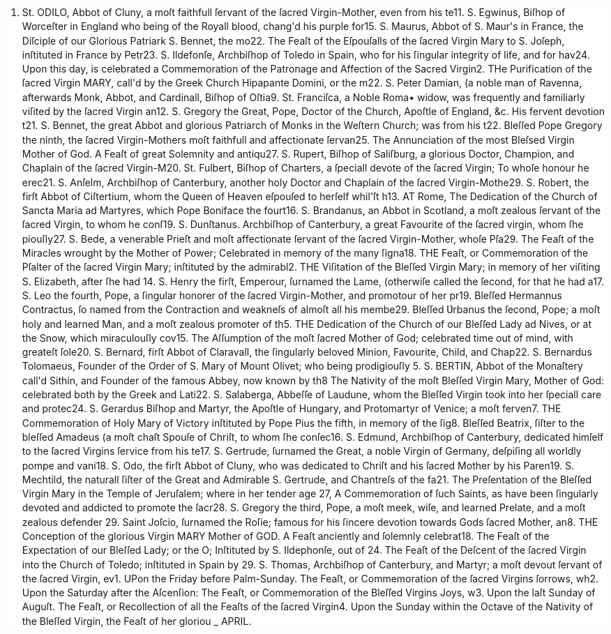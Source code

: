 1. St. ODILO, Abbot of Cluny, a moſt faithfull ſervant of the ſacred Virgin-Mother, even from his te11. S. Egwinus, Biſhop of Worceſter in England who being of the Royall blood, chang'd his purple for15. S. Maurus, Abbot of S. Maur's in France, the Diſciple of our Glorious Patriark S. Bennet, the mo22. The Feaſt of the Eſpouſalls of the ſacred Virgin Mary to S. Joſeph, inſtituted in France by Petr23. S. Ildefonſe, Archbiſhop of Toledo in Spain, who for his ſingular integrity of life, and for hav24. Upon this day, is celebrated a Commemoration of the Patronage and Affection of the Sacred Virgin2. THe Purification of the ſacred Virgin MARY, call'd by the Greek Church Hipapante Domini, or the m22. S. Peter Damian, (a noble man of Ravenna, afterwards Monk, Abbot, and Cardinall, Biſhop of Oſtia9. St. Franciſca, a Noble Roma• widow, was frequently and familiarly viſited by the ſacred Virgin an12. S. Gregory the Great, Pope, Doctor of the Church, Apoſtle of England, &c. His fervent devotion t21. S. Bennet, the great Abbot and glorious Patriarch of Monks in the Weſtern Church; was from his t22. Bleſſed Pope Gregory the ninth, the ſacred Virgin-Mothers moſt faithfull and affectionate ſervan25. The Annunciation of the most Bleſsed Virgin Mother of God. A Feaſt of great Solemnity and antiqu27. S. Rupert, Biſhop of Saliſburg, a glorious Doctor, Champion, and Chaplain of the ſacred Virgin-M20. St. Fulbert, Biſhop of Charters, a ſpeciall devote of the ſacred Virgin; To whoſe honour he erec21. S. Anſelm, Archbiſhop of Canterbury, another holy Doctor and Chaplain of the ſacred Virgin-Mothe29. S. Robert, the firſt Abbot of Ciſtertium, whom the Queen of Heaven eſpouſed to herſelf whil'ſt h13. AT Rome, The Dedication of the Church of Sancta Maria ad Martyres, which Pope Boniface the fourt16. S. Brandanus, an Abbot in Scotland, a moſt zealous ſervant of the ſacred Virgin, to whom he conſ19. S. Dunſtanus. Archbiſhop of Canterbury, a great Favourite of the ſacred virgin, whom ſhe piouſly27. S. Bede, a venerable Prieſt and moſt affectionate ſervant of the ſacred Virgin-Mother, whoſe Pſa29. The Feaſt of the Miracles wrought by the Mother of Power; Celebrated in memory of the many ſigna18. THE Feaſt, or Commemoration of the Pſalter of the ſacred Virgin Mary; inſtituted by the admirabl2. THE Viſitation of the Bleſſed Virgin Mary; in memory of her viſiting S. Elizabeth, after ſhe had 14. S. Henry the firſt, Emperour, ſurnamed the Lame, (otherwiſe called the ſecond, for that he had a17. S. Leo the fourth, Pope, a ſingular honorer of the ſacred Virgin-Mother, and promotour of her pr19. Bleſſed Hermannus Contractus, ſo named from the Contraction and weakneſs of almoſt all his membe29. Bleſſed Ʋrbanus the ſecond, Pope; a moſt holy and learned Man, and a moſt zealous promoter of th5. THE Dedication of the Church of our Bleſſed Lady ad Nives, or at the Snow, which miraculouſly cov15. The Aſſumption of the moſt ſacred Mother of God; celebrated time out of mind, with greateſt ſole20. S. Bernard, firſt Abbot of Claravall, the ſingularly beloved Minion,
 Favourite, Child, and Chap22. S. Bernardus Tolomaeus, Founder of the Order of S. Mary of Mount Olivet; who being prodigiouſly 5. S. BERTIN, Abbot of the Monaſtery call'd Sithin, and Founder of the famous Abbey, now known by th8 The Nativity of the moſt Bleſſed Virgin Mary, Mother of God: celebrated both by the Greek and Lati22. S. Salaberga, Abbeſſe of Laudune, whom the Bleſſed Virgin took into her ſpeciall care and protec24. S. Gerardus Biſhop and Martyr, the Apoſtle of Hungary, and
 Protomartyr of Venice; a moſt ferven7. THE Commemoration of Holy Mary of Victory inſtituted by Pope Pius the fifth, in memory of the ſig8. Bleſſed Beatrix, ſiſter to the bleſſed Amadeus (a moſt chaſt Spouſe of Chriſt, to whom ſhe conſec16. S. Edmund, Archbiſhop of Canterbury, dedicated himſelf to the ſacred Virgins ſervice from his te17. S. Gertrude, ſurnamed the Great, a noble Virgin of Germany, deſpiſing all worldly pompe and vani18. S. Odo, the firſt Abbot of Cluny, who was dedicated to Chriſt and his ſacred Mother by his Paren19. S. Mechtild, the naturall ſiſter of the Great and Admirable S. Gertrude, and Chantreſs of the fa21. The Preſentation of the Bleſſed Virgin Mary in the Temple of Jeruſalem; where in her tender age 27, A Commemoration of ſuch Saints, as have been ſingularly devoted and addicted to promote the ſacr28. S. Gregory the third, Pope, a moſt meek, wiſe, and learned Prelate, and a moſt zealous defender 29. Saint Joſcio, ſurnamed the Roſie; famous for his ſincere devotion towards Gods ſacred Mother, an8. THE Conception of the glorious Virgin MARY Mother of GOD. A Feaſt anciently and ſolemnly celebrat18. The Feaſt of the Expectation of our Bleſſed Lady; or the O; Inſtituted by S. Ildephonſe, out of 24. The Feaſt of the Deſcent of the ſacred Virgin into the Church of Toledo; inſtituted in Spain by 29. S. Thomas, Archbiſhop of Canterbury,
 and Martyr; a moſt devout ſervant of the ſacred Virgin, ev1. UPon the Friday before Palm-Sunday. The Feaſt, or Commemoration of the ſacred Virgins ſorrows, wh2. Upon the Saturday after the Aſcenſion: The Feaſt, or Commemoration of the Bleſſed Virgins Joys, w3. Upon the laſt Sunday of Auguſt. The Feaſt, or Recollection of all the Feaſts of the ſacred Virgin4. Upon the Sunday within the Octave of the Nativity of the Bleſſed Virgin, the Feaſt of her gloriou
    _ APRIL.